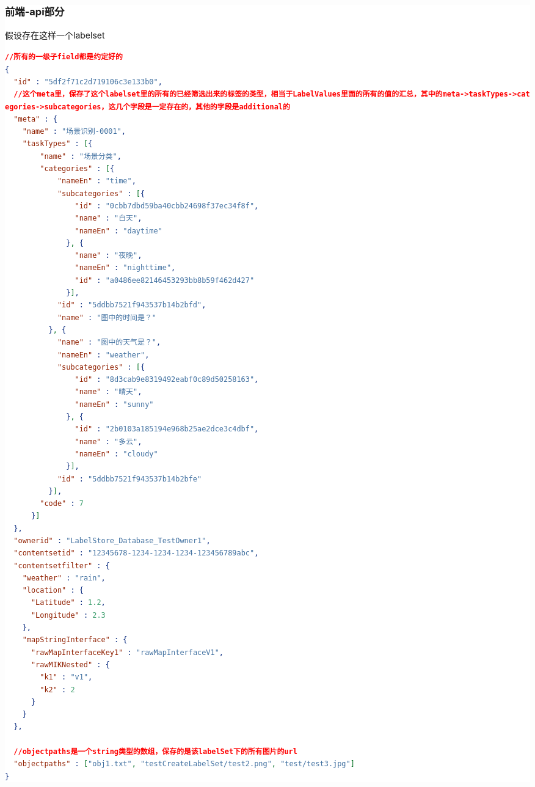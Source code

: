 ### 前端-api部分

假设存在这样一个labelset

```json
//所有的一级子field都是约定好的
{
  "id" : "5df2f71c2d719106c3e133b0",
  //这个meta里，保存了这个labelset里的所有的已经筛选出来的标签的类型，相当于LabelValues里面的所有的值的汇总，其中的meta->taskTypes->categories->subcategories，这几个字段是一定存在的，其他的字段是additional的
  "meta" : {
    "name" : "场景识别-0001",
    "taskTypes" : [{
        "name" : "场景分类",
        "categories" : [{
            "nameEn" : "time",
            "subcategories" : [{
                "id" : "0cbb7dbd59ba40cbb24698f37ec34f8f",
                "name" : "白天",
                "nameEn" : "daytime"
              }, {
                "name" : "夜晚",
                "nameEn" : "nighttime",
                "id" : "a0486ee82146453293bb8b59f462d427"
              }],
            "id" : "5ddbb7521f943537b14b2bfd",
            "name" : "图中的时间是？"
          }, {
            "name" : "图中的天气是？",
            "nameEn" : "weather",
            "subcategories" : [{
                "id" : "8d3cab9e8319492eabf0c89d50258163",
                "name" : "晴天",
                "nameEn" : "sunny"
              }, {
                "id" : "2b0103a185194e968b25ae2dce3c4dbf",
                "name" : "多云",
                "nameEn" : "cloudy"
              }],
            "id" : "5ddbb7521f943537b14b2bfe"
          }],
        "code" : 7
      }]
  },
  "ownerid" : "LabelStore_Database_TestOwner1",
  "contentsetid" : "12345678-1234-1234-1234-123456789abc",
  "contentsetfilter" : {
    "weather" : "rain",
    "location" : {
      "Latitude" : 1.2,
      "Longitude" : 2.3
    },
    "mapStringInterface" : {
      "rawMapInterfaceKey1" : "rawMapInterfaceV1",
      "rawMIKNested" : {
        "k1" : "v1",
        "k2" : 2
      }
    }
  },
  
  //objectpaths是一个string类型的数组，保存的是该labelSet下的所有图片的url
  "objectpaths" : ["obj1.txt", "testCreateLabelSet/test2.png", "test/test3.jpg"]
}
```